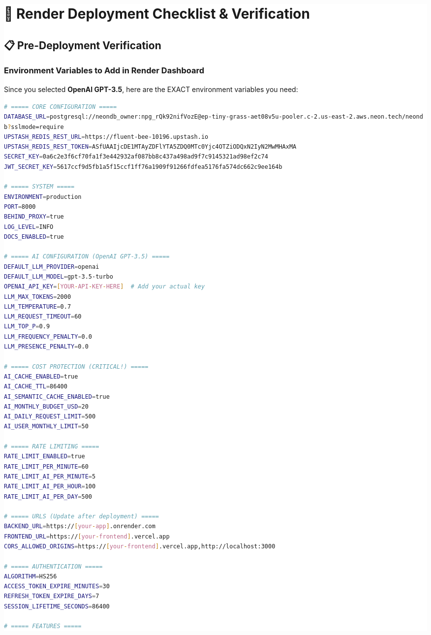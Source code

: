 # 🚀 Render Deployment Checklist & Verification

## 📋 Pre-Deployment Verification

### Environment Variables to Add in Render Dashboard

Since you selected **OpenAI GPT-3.5**, here are the EXACT environment variables you need:

```bash
# ===== CORE CONFIGURATION =====
DATABASE_URL=postgresql://neondb_owner:npg_rQk92nifVozE@ep-tiny-grass-aet08v5u-pooler.c-2.us-east-2.aws.neon.tech/neondb?sslmode=require
UPSTASH_REDIS_REST_URL=https://fluent-bee-10196.upstash.io
UPSTASH_REDIS_REST_TOKEN=ASfUAAIjcDE1MTAyZDFlYTA5ZDQ0MTc0Yjc4OTZiODQxN2IyN2MwMHAxMA
SECRET_KEY=0a6c2e3f6cf70fa1f3e442932af087bb8c437a498ad9f7c9145321ad98ef2c74
JWT_SECRET_KEY=5617ccf9d5fb1a5f15ccf1ff76a1909f91266fdfea5176fa574dc662c9ee164b

# ===== SYSTEM =====
ENVIRONMENT=production
PORT=8000
BEHIND_PROXY=true
LOG_LEVEL=INFO
DOCS_ENABLED=true

# ===== AI CONFIGURATION (OpenAI GPT-3.5) =====
DEFAULT_LLM_PROVIDER=openai
DEFAULT_LLM_MODEL=gpt-3.5-turbo
OPENAI_API_KEY=[YOUR-API-KEY-HERE]  # Add your actual key
LLM_MAX_TOKENS=2000
LLM_TEMPERATURE=0.7
LLM_REQUEST_TIMEOUT=60
LLM_TOP_P=0.9
LLM_FREQUENCY_PENALTY=0.0
LLM_PRESENCE_PENALTY=0.0

# ===== COST PROTECTION (CRITICAL!) =====
AI_CACHE_ENABLED=true
AI_CACHE_TTL=86400
AI_SEMANTIC_CACHE_ENABLED=true
AI_MONTHLY_BUDGET_USD=20
AI_DAILY_REQUEST_LIMIT=500
AI_USER_MONTHLY_LIMIT=50

# ===== RATE LIMITING =====
RATE_LIMIT_ENABLED=true
RATE_LIMIT_PER_MINUTE=60
RATE_LIMIT_AI_PER_MINUTE=5
RATE_LIMIT_AI_PER_HOUR=100
RATE_LIMIT_AI_PER_DAY=500

# ===== URLS (Update after deployment) =====
BACKEND_URL=https://[your-app].onrender.com
FRONTEND_URL=https://[your-frontend].vercel.app
CORS_ALLOWED_ORIGINS=https://[your-frontend].vercel.app,http://localhost:3000

# ===== AUTHENTICATION =====
ALGORITHM=HS256
ACCESS_TOKEN_EXPIRE_MINUTES=30
REFRESH_TOKEN_EXPIRE_DAYS=7
SESSION_LIFETIME_SECONDS=86400

# ===== FEATURES =====
```